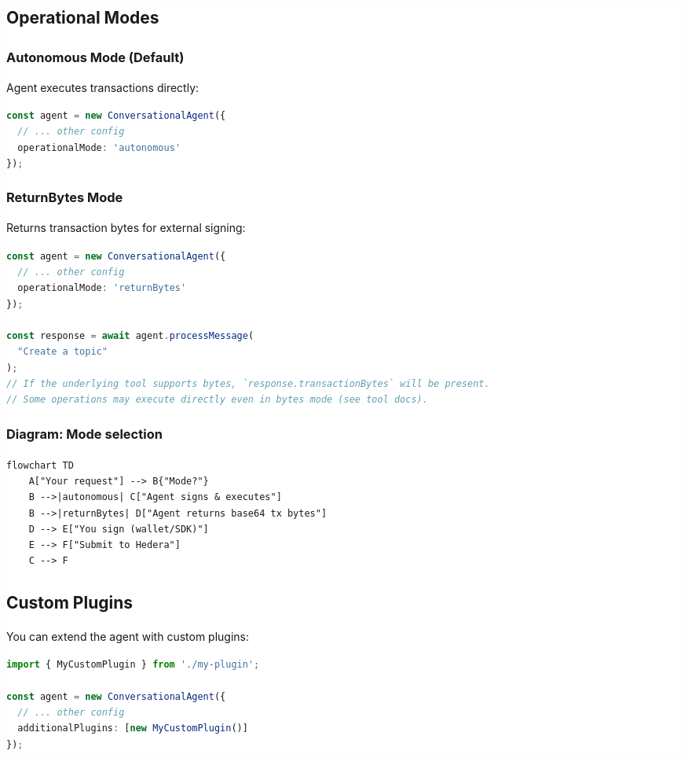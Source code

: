 ## Operational Modes

### Autonomous Mode (Default)
Agent executes transactions directly:

```typescript
const agent = new ConversationalAgent({
  // ... other config
  operationalMode: 'autonomous'
});
```

### ReturnBytes Mode
Returns transaction bytes for external signing:

```typescript
const agent = new ConversationalAgent({
  // ... other config
  operationalMode: 'returnBytes'
});

const response = await agent.processMessage(
  "Create a topic"
);
// If the underlying tool supports bytes, `response.transactionBytes` will be present.
// Some operations may execute directly even in bytes mode (see tool docs).
```

### Diagram: Mode selection

```mermaid
flowchart TD
    A["Your request"] --> B{"Mode?"}
    B -->|autonomous| C["Agent signs & executes"]
    B -->|returnBytes| D["Agent returns base64 tx bytes"]
    D --> E["You sign (wallet/SDK)"]
    E --> F["Submit to Hedera"]
    C --> F
```

## Custom Plugins

You can extend the agent with custom plugins:

```typescript
import { MyCustomPlugin } from './my-plugin';

const agent = new ConversationalAgent({
  // ... other config
  additionalPlugins: [new MyCustomPlugin()]
});
```
